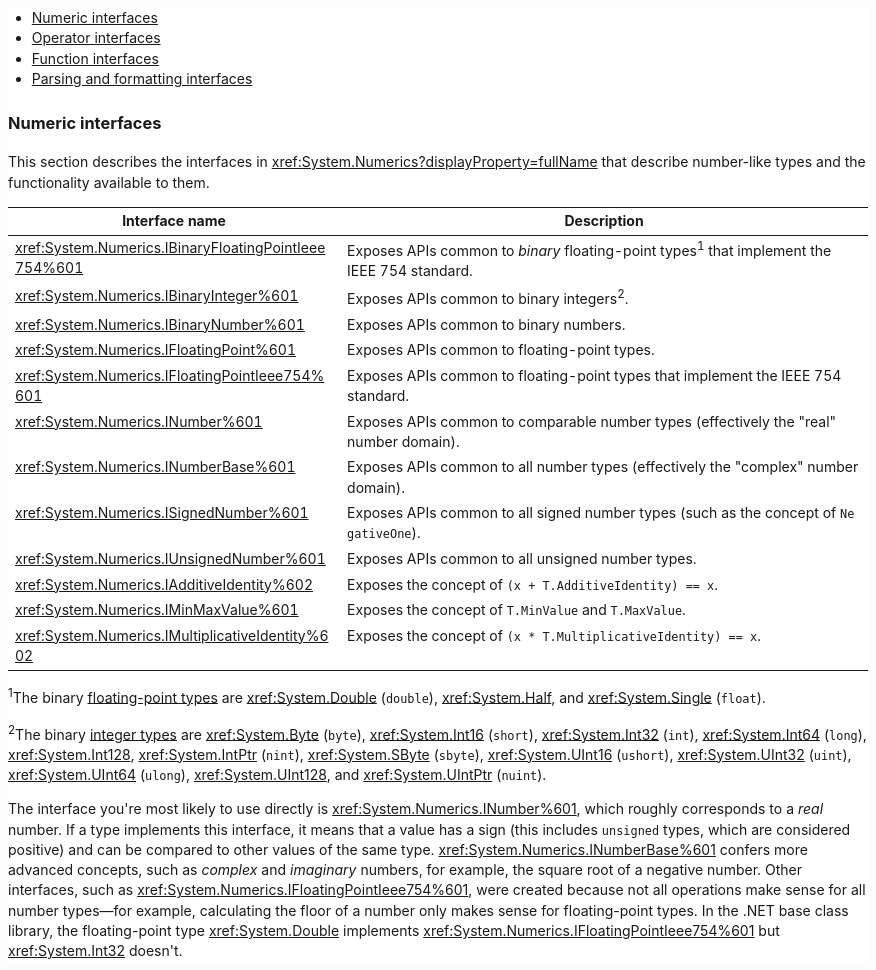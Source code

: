 - [Numeric interfaces](#numeric-interfaces)
- [Operator interfaces](#operator-interfaces)
- [Function interfaces](#function-interfaces)
- [Parsing and formatting interfaces](#parsing-and-formatting-interfaces)

### Numeric interfaces

This section describes the interfaces in <xref:System.Numerics?displayProperty=fullName> that describe number-like types and the functionality available to them.

| Interface name                                         | Description                                                                                            |
|--------------------------------------------------------|--------------------------------------------------------------------------------------------------------|
| <xref:System.Numerics.IBinaryFloatingPointIeee754%601> | Exposes APIs common to *binary* floating-point types<sup>1</sup> that implement the IEEE 754 standard. |
| <xref:System.Numerics.IBinaryInteger%601>              | Exposes APIs common to binary integers<sup>2</sup>.                                                    |
| <xref:System.Numerics.IBinaryNumber%601>               | Exposes APIs common to binary numbers.                                                                 |
| <xref:System.Numerics.IFloatingPoint%601>              | Exposes APIs common to floating-point types.                                                           |
| <xref:System.Numerics.IFloatingPointIeee754%601>       | Exposes APIs common to floating-point types that implement the IEEE 754 standard.                      |
| <xref:System.Numerics.INumber%601>                     | Exposes APIs common to comparable number types (effectively the "real" number domain).                 |
| <xref:System.Numerics.INumberBase%601>                 | Exposes APIs common to all number types (effectively the "complex" number domain).                     |
| <xref:System.Numerics.ISignedNumber%601>               | Exposes APIs common to all signed number types (such as the concept of `NegativeOne`).                 |
| <xref:System.Numerics.IUnsignedNumber%601>             | Exposes APIs common to all unsigned number types.                                                      |
| <xref:System.Numerics.IAdditiveIdentity%602>           | Exposes the concept of `(x + T.AdditiveIdentity) == x`.                                                |
| <xref:System.Numerics.IMinMaxValue%601>                | Exposes the concept of `T.MinValue` and `T.MaxValue`.                                                  |
| <xref:System.Numerics.IMultiplicativeIdentity%602>     | Exposes the concept of `(x * T.MultiplicativeIdentity) == x`.                                          |

<sup>1</sup>The binary [floating-point types](../../csharp/language-reference/builtin-types/floating-point-numeric-types.md) are <xref:System.Double> (`double`), <xref:System.Half>, and <xref:System.Single> (`float`).

<sup>2</sup>The binary [integer types](../../csharp/language-reference/builtin-types/integral-numeric-types.md) are <xref:System.Byte> (`byte`), <xref:System.Int16> (`short`), <xref:System.Int32> (`int`), <xref:System.Int64> (`long`), <xref:System.Int128>, <xref:System.IntPtr> (`nint`), <xref:System.SByte> (`sbyte`), <xref:System.UInt16> (`ushort`), <xref:System.UInt32> (`uint`), <xref:System.UInt64> (`ulong`), <xref:System.UInt128>, and <xref:System.UIntPtr> (`nuint`).

The interface you're most likely to use directly is <xref:System.Numerics.INumber%601>, which roughly corresponds to a *real* number. If a type implements this interface, it means that a value has a sign (this includes `unsigned` types, which are considered positive) and can be compared to other values of the same type. <xref:System.Numerics.INumberBase%601> confers more advanced concepts, such as *complex* and *imaginary* numbers, for example, the square root of a negative number. Other interfaces, such as <xref:System.Numerics.IFloatingPointIeee754%601>, were created because not all operations make sense for all number types&mdash;for example, calculating the floor of a number only makes sense for floating-point types. In the .NET base class library, the floating-point type <xref:System.Double> implements <xref:System.Numerics.IFloatingPointIeee754%601> but <xref:System.Int32> doesn't.
